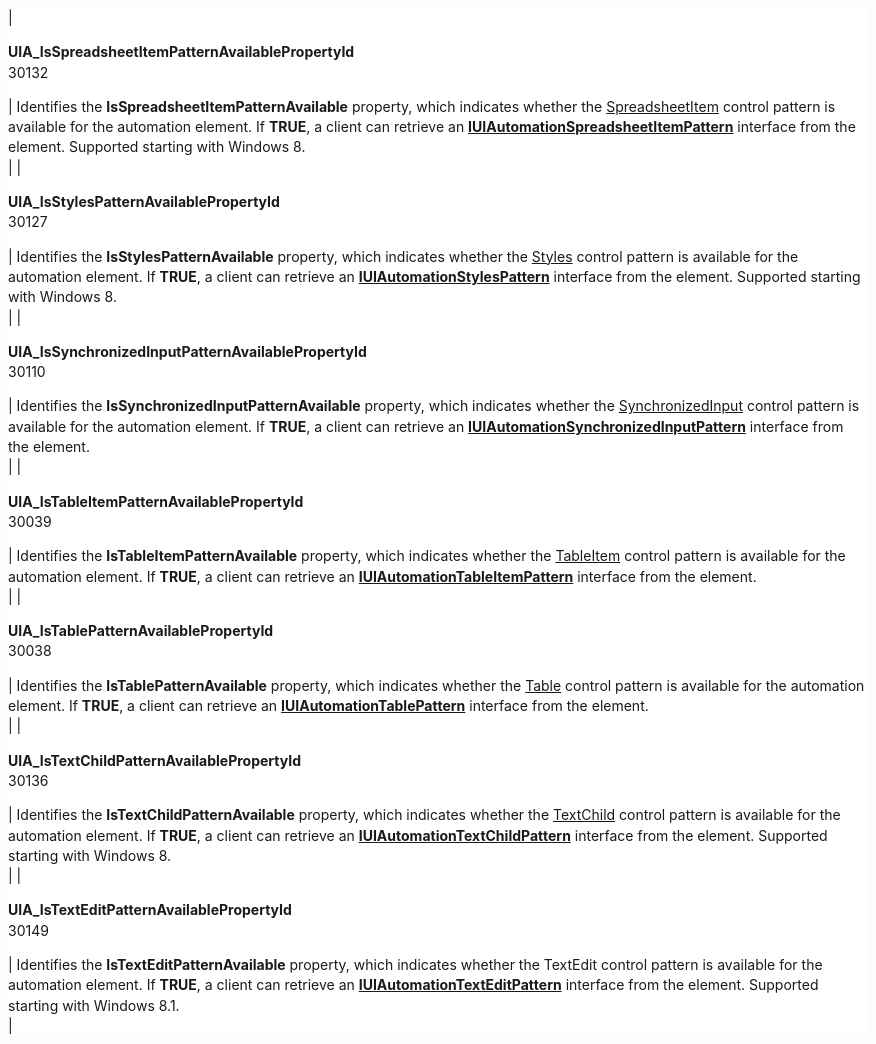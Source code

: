 | <span id="UIA_IsSpreadsheetItemPatternAvailablePropertyId"></span><span id="uia_isspreadsheetitempatternavailablepropertyid"></span><span id="UIA_ISSPREADSHEETITEMPATTERNAVAILABLEPROPERTYID"></span><dl> <dt>**UIA\_IsSpreadsheetItemPatternAvailablePropertyId**</dt> <dt>30132</dt> </dl>         | Identifies the **IsSpreadsheetItemPatternAvailable** property, which indicates whether the [SpreadsheetItem](uiauto-implementingspreadsheetitem.md) control pattern is available for the automation element. If **TRUE**, a client can retrieve an [**IUIAutomationSpreadsheetItemPattern**](/windows/desktop/api/uiautomationclient/nn-uiautomationclient-iuiautomationspreadsheetitempattern) interface from the element. Supported starting with Windows 8.<br/>   |
| <span id="UIA_IsStylesPatternAvailablePropertyId"></span><span id="uia_isstylespatternavailablepropertyid"></span><span id="UIA_ISSTYLESPATTERNAVAILABLEPROPERTYID"></span><dl> <dt>**UIA\_IsStylesPatternAvailablePropertyId**</dt> <dt>30127</dt> </dl>                                             | Identifies the **IsStylesPatternAvailable** property, which indicates whether the [Styles](/windows/desktop/WinAuto/uiauto-implementingstyles) control pattern is available for the automation element. If **TRUE**, a client can retrieve an [**IUIAutomationStylesPattern**](/windows/desktop/api/uiautomationclient/nn-uiautomationclient-iuiautomationstylespattern) interface from the element. Supported starting with Windows 8.<br/>                                            |
| <span id="UIA_IsSynchronizedInputPatternAvailablePropertyId"></span><span id="uia_issynchronizedinputpatternavailablepropertyid"></span><span id="UIA_ISSYNCHRONIZEDINPUTPATTERNAVAILABLEPROPERTYID"></span><dl> <dt>**UIA\_IsSynchronizedInputPatternAvailablePropertyId**</dt> <dt>30110</dt> </dl> | Identifies the **IsSynchronizedInputPatternAvailable** property, which indicates whether the [SynchronizedInput](uiauto-implementingsynchronizedinput.md) control pattern is available for the automation element. If **TRUE**, a client can retrieve an [**IUIAutomationSynchronizedInputPattern**](/windows/desktop/api/UIAutomationClient/nn-uiautomationclient-iuiautomationsynchronizedinputpattern) interface from the element.<br/>                                |
| <span id="UIA_IsTableItemPatternAvailablePropertyId"></span><span id="uia_istableitempatternavailablepropertyid"></span><span id="UIA_ISTABLEITEMPATTERNAVAILABLEPROPERTYID"></span><dl> <dt>**UIA\_IsTableItemPatternAvailablePropertyId**</dt> <dt>30039</dt> </dl>                                 | Identifies the **IsTableItemPatternAvailable** property, which indicates whether the [TableItem](uiauto-implementingtableitem.md) control pattern is available for the automation element. If **TRUE**, a client can retrieve an [**IUIAutomationTableItemPattern**](/windows/desktop/api/UIAutomationClient/nn-uiautomationclient-iuiautomationtableitempattern) interface from the element.<br/>                                                                        |
| <span id="UIA_IsTablePatternAvailablePropertyId"></span><span id="uia_istablepatternavailablepropertyid"></span><span id="UIA_ISTABLEPATTERNAVAILABLEPROPERTYID"></span><dl> <dt>**UIA\_IsTablePatternAvailablePropertyId**</dt> <dt>30038</dt> </dl>                                                 | Identifies the **IsTablePatternAvailable** property, which indicates whether the [Table](uiauto-implementingtable.md) control pattern is available for the automation element. If **TRUE**, a client can retrieve an [**IUIAutomationTablePattern**](/windows/desktop/api/UIAutomationClient/nn-uiautomationclient-iuiautomationtablepattern) interface from the element.<br/>                                                                                            |
| <span id="UIA_IsTextChildPatternAvailablePropertyId"></span><span id="uia_istextchildpatternavailablepropertyid"></span><span id="UIA_ISTEXTCHILDPATTERNAVAILABLEPROPERTYID"></span><dl> <dt>**UIA\_IsTextChildPatternAvailablePropertyId**</dt> <dt>30136</dt> </dl>                                 | Identifies the **IsTextChildPatternAvailable** property, which indicates whether the [TextChild](textchild-control-pattern.md) control pattern is available for the automation element. If **TRUE**, a client can retrieve an [**IUIAutomationTextChildPattern**](/windows/desktop/api/uiautomationclient/nn-uiautomationclient-iuiautomationtextchildpattern) interface from the element. Supported starting with Windows 8.<br/>                                    |
| <span id="UIA_IsTextEditPatternAvailablePropertyId"></span><span id="uia_istexteditpatternavailablepropertyid"></span><span id="UIA_ISTEXTEDITPATTERNAVAILABLEPROPERTYID"></span><dl> <dt>**UIA\_IsTextEditPatternAvailablePropertyId**</dt> <dt>30149</dt> </dl>                                     | Identifies the **IsTextEditPatternAvailable** property, which indicates whether the TextEdit control pattern is available for the automation element. If **TRUE**, a client can retrieve an [**IUIAutomationTextEditPattern**](/windows/desktop/api/UIAutomationClient/nn-uiautomationclient-iuiautomationtexteditpattern) interface from the element. Supported starting with Windows 8.1.<br/>                                                                           |